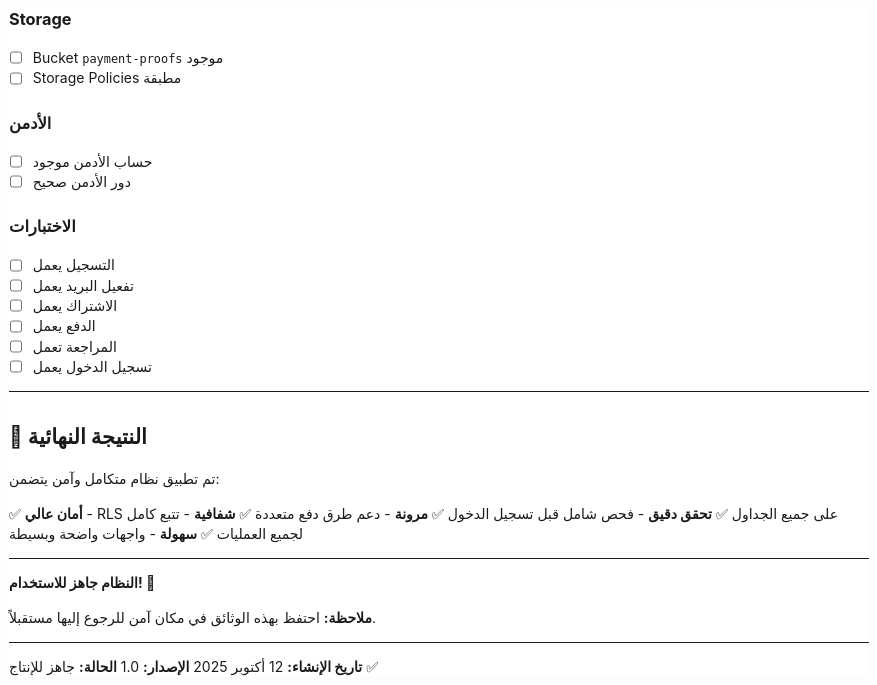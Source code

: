 ### Storage
- [ ] Bucket `payment-proofs` موجود
- [ ] Storage Policies مطبقة

### الأدمن
- [ ] حساب الأدمن موجود
- [ ] دور الأدمن صحيح

### الاختبارات
- [ ] التسجيل يعمل
- [ ] تفعيل البريد يعمل
- [ ] الاشتراك يعمل
- [ ] الدفع يعمل
- [ ] المراجعة تعمل
- [ ] تسجيل الدخول يعمل

---

## 🎉 **النتيجة النهائية**

تم تطبيق نظام متكامل وآمن يتضمن:

✅ **أمان عالي** - RLS على جميع الجداول
✅ **تحقق دقيق** - فحص شامل قبل تسجيل الدخول
✅ **مرونة** - دعم طرق دفع متعددة
✅ **شفافية** - تتبع كامل لجميع العمليات
✅ **سهولة** - واجهات واضحة وبسيطة

---

**النظام جاهز للاستخدام! 🚀**

**ملاحظة:** احتفظ بهذه الوثائق في مكان آمن للرجوع إليها مستقبلاً.

---

**تاريخ الإنشاء:** 12 أكتوبر 2025
**الإصدار:** 1.0
**الحالة:** جاهز للإنتاج ✅
